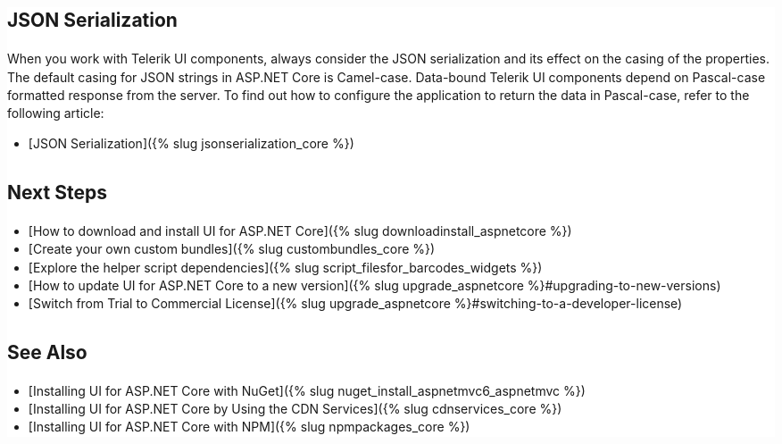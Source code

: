 ## JSON Serialization

When you work with Telerik UI components, always consider the JSON serialization and its effect on the casing of the properties. The default casing for JSON strings in ASP.NET Core is Camel-case. Data-bound Telerik UI components depend on Pascal-case formatted response from the server. To find out how to configure the application to return the data in Pascal-case, refer to the following article:

* [JSON Serialization]({% slug jsonserialization_core %})

## Next Steps

* [How to download and install UI for ASP.NET Core]({% slug downloadinstall_aspnetcore %})
* [Create your own custom bundles]({% slug custombundles_core %})
* [Explore the helper script dependencies]({% slug script_filesfor_barcodes_widgets %})
* [How to update UI for ASP.NET Core to a new version]({% slug upgrade_aspnetcore %}#upgrading-to-new-versions)
* [Switch from Trial to Commercial License]({% slug upgrade_aspnetcore %}#switching-to-a-developer-license)

## See Also

* [Installing UI for ASP.NET Core with NuGet]({% slug nuget_install_aspnetmvc6_aspnetmvc %})
* [Installing UI for ASP.NET Core by Using the CDN Services]({% slug cdnservices_core %})
* [Installing UI for ASP.NET Core with NPM]({% slug npmpackages_core %})
